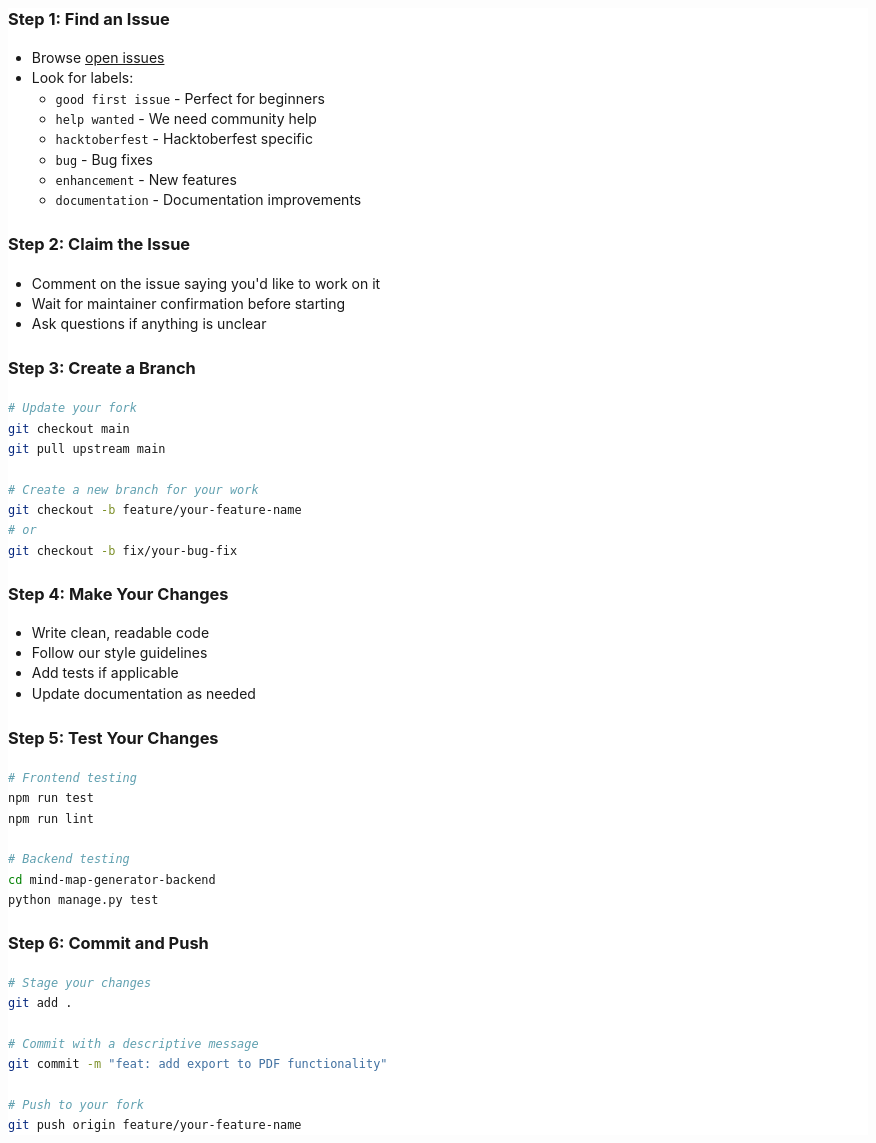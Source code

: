 ### Step 1: Find an Issue
- Browse [open issues](https://github.com/ratinto/mind-map-generator/issues)
- Look for labels:
  - `good first issue` - Perfect for beginners
  - `help wanted` - We need community help
  - `hacktoberfest` - Hacktoberfest specific
  - `bug` - Bug fixes
  - `enhancement` - New features
  - `documentation` - Documentation improvements

### Step 2: Claim the Issue
- Comment on the issue saying you'd like to work on it
- Wait for maintainer confirmation before starting
- Ask questions if anything is unclear

### Step 3: Create a Branch
```bash
# Update your fork
git checkout main
git pull upstream main

# Create a new branch for your work
git checkout -b feature/your-feature-name
# or
git checkout -b fix/your-bug-fix
```

### Step 4: Make Your Changes
- Write clean, readable code
- Follow our style guidelines
- Add tests if applicable
- Update documentation as needed

### Step 5: Test Your Changes
```bash
# Frontend testing
npm run test
npm run lint

# Backend testing
cd mind-map-generator-backend
python manage.py test
```

### Step 6: Commit and Push
```bash
# Stage your changes
git add .

# Commit with a descriptive message
git commit -m "feat: add export to PDF functionality"

# Push to your fork
git push origin feature/your-feature-name
```
